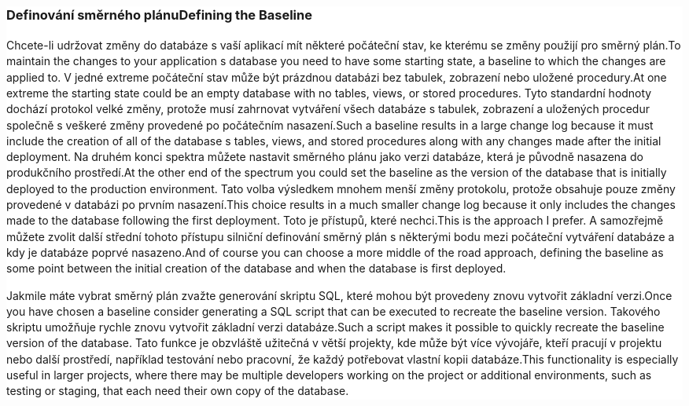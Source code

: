 ### <a name="defining-the-baseline"></a><span data-ttu-id="cdac2-137">Definování směrného plánu</span><span class="sxs-lookup"><span data-stu-id="cdac2-137">Defining the Baseline</span></span>

<span data-ttu-id="cdac2-138">Chcete-li udržovat změny do databáze s vaší aplikací mít některé počáteční stav, ke kterému se změny použijí pro směrný plán.</span><span class="sxs-lookup"><span data-stu-id="cdac2-138">To maintain the changes to your application s database you need to have some starting state, a baseline to which the changes are applied to.</span></span> <span data-ttu-id="cdac2-139">V jedné extreme počáteční stav může být prázdnou databázi bez tabulek, zobrazení nebo uložené procedury.</span><span class="sxs-lookup"><span data-stu-id="cdac2-139">At one extreme the starting state could be an empty database with no tables, views, or stored procedures.</span></span> <span data-ttu-id="cdac2-140">Tyto standardní hodnoty dochází protokol velké změny, protože musí zahrnovat vytváření všech databáze s tabulek, zobrazení a uložených procedur společně s veškeré změny provedené po počátečním nasazení.</span><span class="sxs-lookup"><span data-stu-id="cdac2-140">Such a baseline results in a large change log because it must include the creation of all of the database s tables, views, and stored procedures along with any changes made after the initial deployment.</span></span> <span data-ttu-id="cdac2-141">Na druhém konci spektra můžete nastavit směrného plánu jako verzi databáze, která je původně nasazena do produkčního prostředí.</span><span class="sxs-lookup"><span data-stu-id="cdac2-141">At the other end of the spectrum you could set the baseline as the version of the database that is initially deployed to the production environment.</span></span> <span data-ttu-id="cdac2-142">Tato volba výsledkem mnohem menší změny protokolu, protože obsahuje pouze změny provedené v databázi po prvním nasazení.</span><span class="sxs-lookup"><span data-stu-id="cdac2-142">This choice results in a much smaller change log because it only includes the changes made to the database following the first deployment.</span></span> <span data-ttu-id="cdac2-143">Toto je přístupů, které nechci.</span><span class="sxs-lookup"><span data-stu-id="cdac2-143">This is the approach I prefer.</span></span> <span data-ttu-id="cdac2-144">A samozřejmě můžete zvolit další střední tohoto přístupu silniční definování směrný plán s některými bodu mezi počáteční vytváření databáze a kdy je databáze poprvé nasazeno.</span><span class="sxs-lookup"><span data-stu-id="cdac2-144">And of course you can choose a more middle of the road approach, defining the baseline as some point between the initial creation of the database and when the database is first deployed.</span></span>

<span data-ttu-id="cdac2-145">Jakmile máte vybrat směrný plán zvažte generování skriptu SQL, které mohou být provedeny znovu vytvořit základní verzi.</span><span class="sxs-lookup"><span data-stu-id="cdac2-145">Once you have chosen a baseline consider generating a SQL script that can be executed to recreate the baseline version.</span></span> <span data-ttu-id="cdac2-146">Takového skriptu umožňuje rychle znovu vytvořit základní verzi databáze.</span><span class="sxs-lookup"><span data-stu-id="cdac2-146">Such a script makes it possible to quickly recreate the baseline version of the database.</span></span> <span data-ttu-id="cdac2-147">Tato funkce je obzvláště užitečná v větší projekty, kde může být více vývojáře, kteří pracují v projektu nebo další prostředí, například testování nebo pracovní, že každý potřebovat vlastní kopii databáze.</span><span class="sxs-lookup"><span data-stu-id="cdac2-147">This functionality is especially useful in larger projects, where there may be multiple developers working on the project or additional environments, such as testing or staging, that each need their own copy of the database.</span></span>
